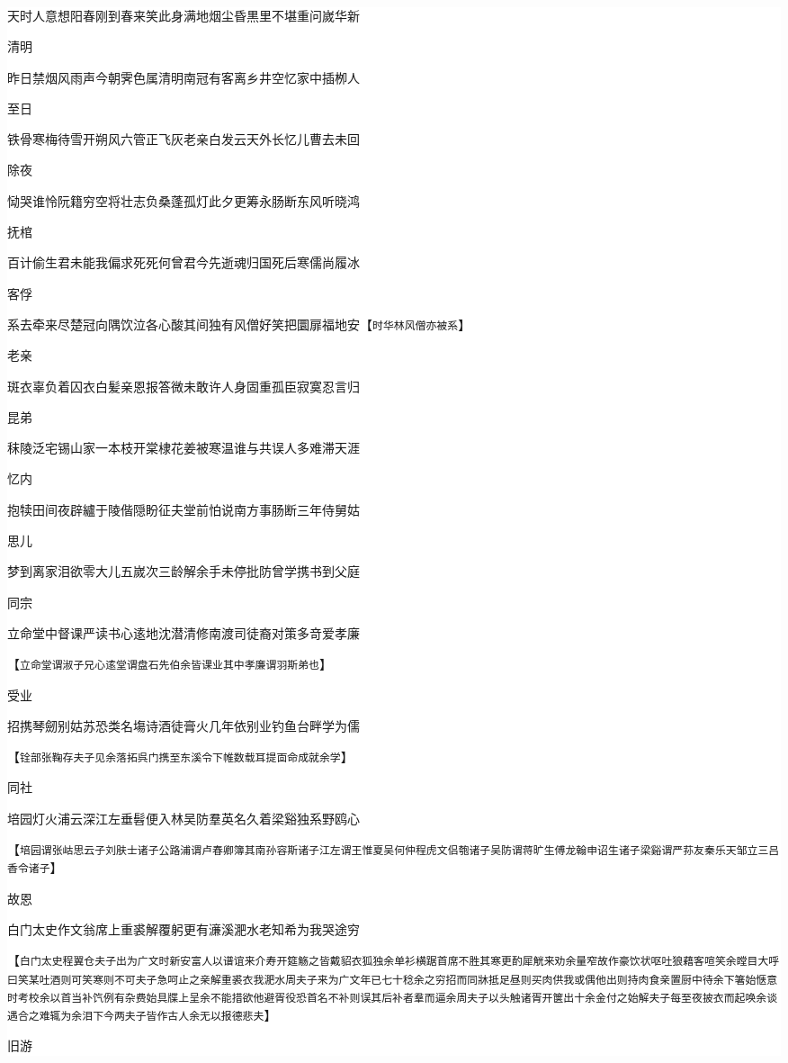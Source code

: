 天时人意想阳春刚到春来笑此身满地烟尘昏黒里不堪重问嵗华新  

清明  

昨日禁烟风雨声今朝霁色属清明南冠有客离乡井空忆家中插栁人  

至日  

铁骨寒梅待雪开朔风六管正飞灰老亲白发云天外长忆儿曹去未回  

除夜  

恸哭谁怜阮籍穷空将壮志负桑蓬孤灯此夕更筹永肠断东风听晓鸿  

抚棺  

百计偷生君未能我偏求死死何曾君今先逝魂归国死后寒儒尚履冰  

客俘  

系去牵来尽楚冠向隅饮泣各心酸其间独有风僧好笑把圜扉福地安【`时华林风僧亦被系`】  

老亲  

斑衣辜负着囚衣白髪亲恩报答微未敢许人身固重孤臣寂寞忍言归  

昆弟  

秣陵泛宅锡山家一本枝开棠棣花姜被寒温谁与共误人多难滞天涯  

忆内  

抱犊田间夜辟纑于陵偕隠盼征夫堂前怕说南方事肠断三年侍舅姑  

思儿  

梦到离家泪欲零大儿五嵗次三龄解余手未停批防曾学携书到父庭  

同宗  

立命堂中督课严读书心逺地沈潜清修南渡司徒裔对策多竒爱孝廉  

【`立命堂谓淑子兄心逺堂谓盘石先伯余皆课业其中孝廉谓羽斯弟也`】  

受业  

招携琴劒别姑苏恐类名塲诗酒徒膏火几年依别业钓鱼台畔学为儒  

【`铨部张鞠存夫子见余落拓呉门携至东溪令下帷数载耳提靣命成就余学`】  

同社  

培园灯火浦云深江左垂髫便入林吴防羣英名久着梁谿独系野鸥心  

【`培园谓张岵思云子刘肤士诸子公路浦谓卢春卿簿其南孙容斯诸子江左谓王惟夏吴何仲程虎文侣匏诸子吴防谓蒋旷生傅龙翰申诏生诸子梁谿谓严荪友秦乐天邹立三吕香令诸子`】  

故恩  

白门太史作文翁席上重裘解覆躬更有濓溪淝水老知希为我哭途穷  

【`白门太史程翼仓夫子出为广文时新安富人以谱谊来介寿开筵觞之皆戴貂衣狐独余单衫横踞首席不胜其寒更酌犀觥来劝余量窄故作豪饮状呕吐狼藉客喧笑余瞠目大呼曰笑某吐酒则可笑寒则不可夫子急呵止之亲解重裘衣我淝水周夫子来为广文年已七十稔余之穷招而同牀抵足昼则买肉供我或偶他出则持肉食亲置厨中待余下箸始惬意时考校余以首当补饩例有杂费始具牒上呈余不能措欲他避胥役恐首名不补则误其后补者羣而逼余周夫子以头触诸胥开箧出十余金付之始解夫子每至夜披衣而起唤余谈遇合之难辄为余泪下今两夫子皆作古人余无以报德悲夫`】  

旧游  
